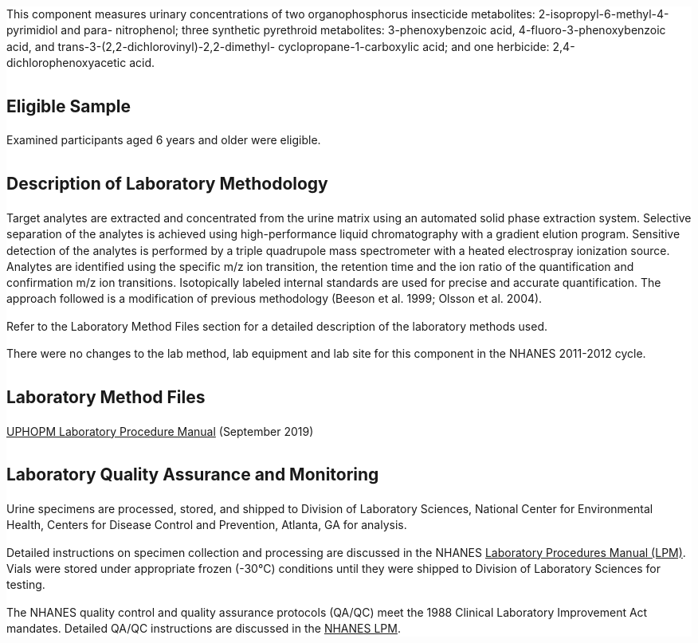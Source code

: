 This component measures urinary concentrations of two organophosphorus
insecticide metabolites: 2-isopropyl-6-methyl-4-pyrimidiol and para-
nitrophenol; three synthetic pyrethroid metabolites: 3-phenoxybenzoic acid,
4-fluoro-3-phenoxybenzoic acid, and trans-3-(2,2-dichlorovinyl)-2,2-dimethyl-
cyclopropane-1-carboxylic acid; and one herbicide: 2,4-dichlorophenoxyacetic
acid.

## Eligible Sample

Examined participants aged 6 years and older were eligible.

## Description of Laboratory Methodology

Target analytes are extracted and concentrated from the urine matrix using an
automated solid phase extraction system. Selective separation of the analytes
is achieved using high-performance liquid chromatography with a gradient
elution program. Sensitive detection of the analytes is performed by a triple
quadrupole mass spectrometer with a heated electrospray ionization source.
Analytes are identified using the specific m/z ion transition, the retention
time and the ion ratio of the quantification and confirmation m/z ion
transitions. Isotopically labeled internal standards are used for precise and
accurate quantification. The approach followed is a modification of previous
methodology (Beeson et al. 1999; Olsson et al. 2004).

Refer to the Laboratory Method Files section for a detailed description of the
laboratory methods used.

There were no changes to the lab method, lab equipment and lab site for this
component in the NHANES 2011-2012 cycle.

## Laboratory Method Files

[UPHOPM Laboratory Procedure
Manual](https://wwwn.cdc.gov/nchs/data/nhanes/2011-2012/labmethods/UPHOPM_G_MET.pdf)
(September 2019)

## Laboratory Quality Assurance and Monitoring

Urine specimens are processed, stored, and shipped to Division of Laboratory
Sciences, National Center for Environmental Health, Centers for Disease
Control and Prevention, Atlanta, GA for analysis.

Detailed instructions on specimen collection and processing are discussed in
the NHANES [Laboratory Procedures Manual
(LPM)](https://wwwn.cdc.gov/nchs/data/nhanes/2011-2012/manuals/2011-12_Laboratory_Procedures_Manual.pdf).
Vials were stored under appropriate frozen (-30°C) conditions until they were
shipped to Division of Laboratory Sciences for testing.

The NHANES quality control and quality assurance protocols (QA/QC) meet the
1988 Clinical Laboratory Improvement Act mandates. Detailed QA/QC instructions
are discussed in the [NHANES
LPM](https://wwwn.cdc.gov/nchs/data/nhanes/2011-2012/manuals/2011-12_Laboratory_Procedures_Manual.pdf).
